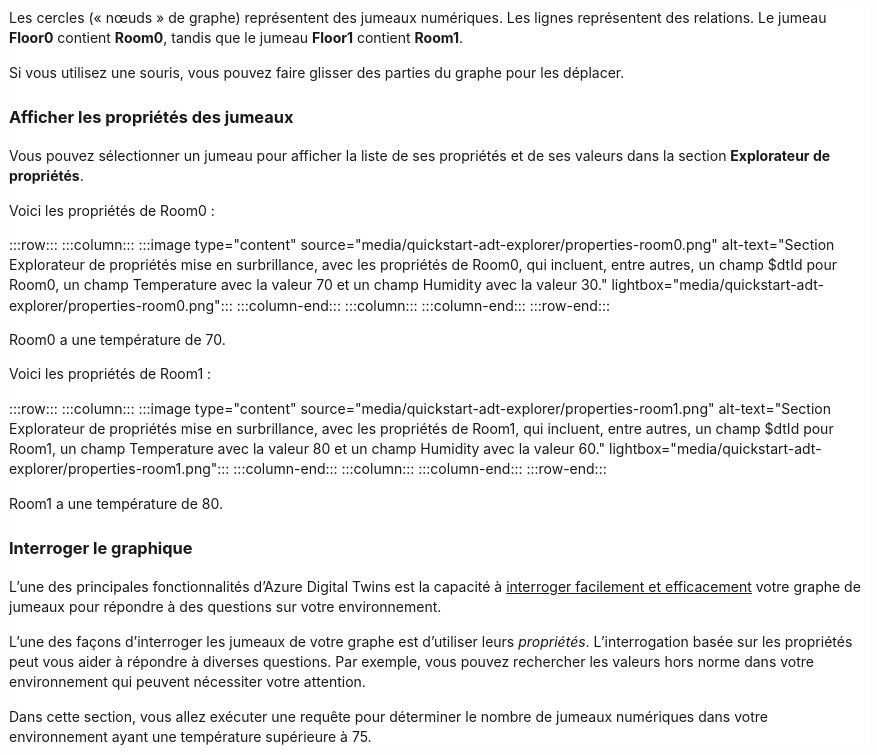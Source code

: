 Les cercles (« nœuds » de graphe) représentent des jumeaux numériques. Les lignes représentent des relations. Le jumeau **Floor0** contient **Room0**, tandis que le jumeau **Floor1** contient **Room1**.

Si vous utilisez une souris, vous pouvez faire glisser des parties du graphe pour les déplacer.

### <a name="view-twin-properties"></a>Afficher les propriétés des jumeaux

Vous pouvez sélectionner un jumeau pour afficher la liste de ses propriétés et de ses valeurs dans la section **Explorateur de propriétés**.

Voici les propriétés de Room0 :

:::row:::
    :::column:::
        :::image type="content" source="media/quickstart-adt-explorer/properties-room0.png" alt-text="Section Explorateur de propriétés mise en surbrillance, avec les propriétés de Room0, qui incluent, entre autres, un champ $dtId pour Room0, un champ Temperature avec la valeur 70 et un champ Humidity avec la valeur 30." lightbox="media/quickstart-adt-explorer/properties-room0.png":::
    :::column-end:::
    :::column:::
    :::column-end:::
:::row-end:::

Room0 a une température de 70.

Voici les propriétés de Room1 :

:::row:::
    :::column:::
        :::image type="content" source="media/quickstart-adt-explorer/properties-room1.png" alt-text="Section Explorateur de propriétés mise en surbrillance, avec les propriétés de Room1, qui incluent, entre autres, un champ $dtId pour Room1, un champ Temperature avec la valeur 80 et un champ Humidity avec la valeur 60." lightbox="media/quickstart-adt-explorer/properties-room1.png":::
    :::column-end:::
    :::column:::
    :::column-end:::
:::row-end:::

Room1 a une température de 80.

### <a name="query-the-graph"></a>Interroger le graphique

L’une des principales fonctionnalités d’Azure Digital Twins est la capacité à [interroger facilement et efficacement](concepts-query-language.md) votre graphe de jumeaux pour répondre à des questions sur votre environnement.

L’une des façons d’interroger les jumeaux de votre graphe est d’utiliser leurs *propriétés*. L’interrogation basée sur les propriétés peut vous aider à répondre à diverses questions. Par exemple, vous pouvez rechercher les valeurs hors norme dans votre environnement qui peuvent nécessiter votre attention.

Dans cette section, vous allez exécuter une requête pour déterminer le nombre de jumeaux numériques dans votre environnement ayant une température supérieure à 75.

